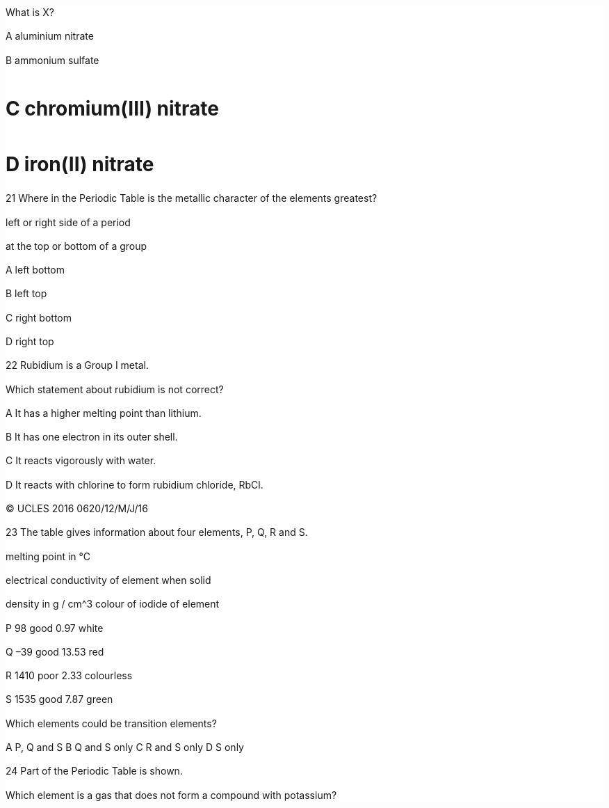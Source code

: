  What is X? 

 A aluminium nitrate 

 B ammonium sulfate 

# C chromium(III) nitrate 

# D iron(II) nitrate 

21 Where in the Periodic Table is the metallic character of the elements greatest? 

 left or right side of a period 

 at the top or bottom of a group 

 A left bottom 

 B left top 

 C right bottom 

 D right top 

22 Rubidium is a Group I metal. 

 Which statement about rubidium is not correct? 

 A It has a higher melting point than lithium. 

 B It has one electron in its outer shell. 

 C It reacts vigorously with water. 

 D It reacts with chlorine to form rubidium chloride, RbCl. 


© UCLES 2016 0620/12/M/J/16 

23 The table gives information about four elements, P, Q, R and S. 

 melting point in °C 

 electrical conductivity of element when solid 

 density in g / cm^3 colour of iodide of element 

 P 98 good 0.97 white 

 Q –39 good 13.53 red 

 R 1410 poor 2.33 colourless 

 S 1535 good 7.87 green 

 Which elements could be transition elements? 

 A P, Q and S B Q and S only C R and S only D S only 

24 Part of the Periodic Table is shown. 

 Which element is a gas that does not form a compound with potassium? 
